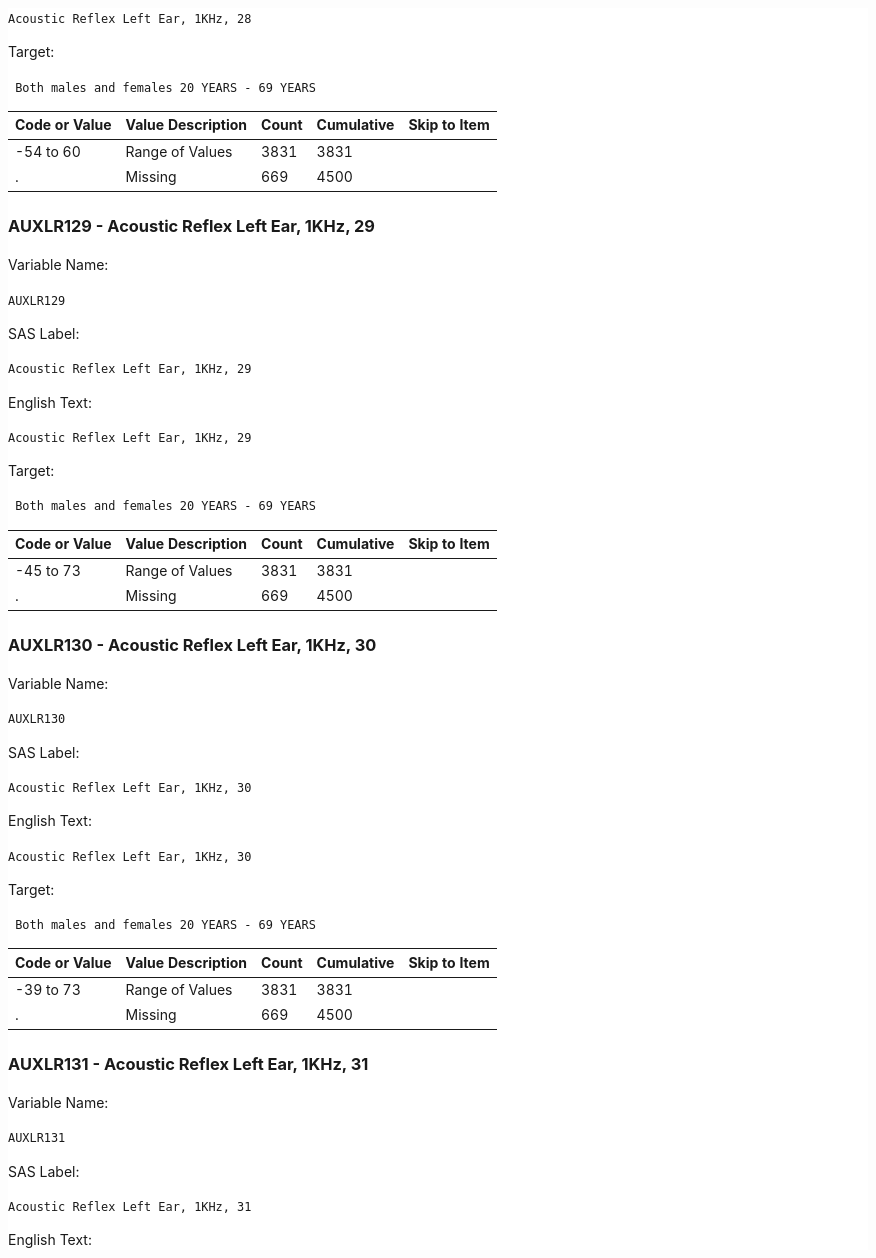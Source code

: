     Acoustic Reflex Left Ear, 1KHz, 28
Target:

     Both males and females 20 YEARS - 69 YEARS
Code or Value | Value Description | Count | Cumulative | Skip to Item  
---|---|---|---|---  
-54 to 60 | Range of Values | 3831 | 3831 |   
. | Missing | 669 | 4500 |   
  
### AUXLR129 - Acoustic Reflex Left Ear, 1KHz, 29

Variable Name:

    AUXLR129
SAS Label:

    Acoustic Reflex Left Ear, 1KHz, 29
English Text:

    Acoustic Reflex Left Ear, 1KHz, 29
Target:

     Both males and females 20 YEARS - 69 YEARS
Code or Value | Value Description | Count | Cumulative | Skip to Item  
---|---|---|---|---  
-45 to 73 | Range of Values | 3831 | 3831 |   
. | Missing | 669 | 4500 |   
  
### AUXLR130 - Acoustic Reflex Left Ear, 1KHz, 30

Variable Name:

    AUXLR130
SAS Label:

    Acoustic Reflex Left Ear, 1KHz, 30
English Text:

    Acoustic Reflex Left Ear, 1KHz, 30
Target:

     Both males and females 20 YEARS - 69 YEARS
Code or Value | Value Description | Count | Cumulative | Skip to Item  
---|---|---|---|---  
-39 to 73 | Range of Values | 3831 | 3831 |   
. | Missing | 669 | 4500 |   
  
### AUXLR131 - Acoustic Reflex Left Ear, 1KHz, 31

Variable Name:

    AUXLR131
SAS Label:

    Acoustic Reflex Left Ear, 1KHz, 31
English Text:
